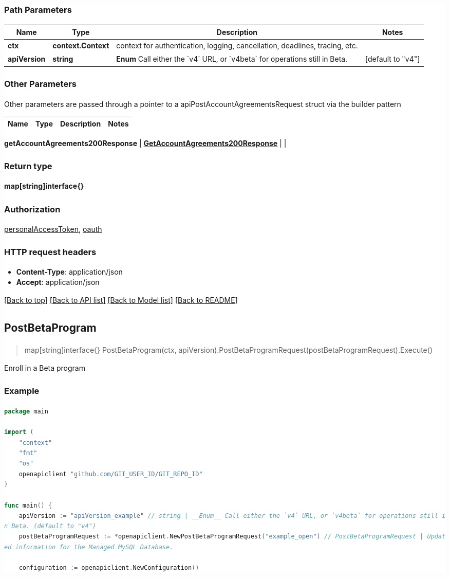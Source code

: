 ### Path Parameters


Name | Type | Description  | Notes
------------- | ------------- | ------------- | -------------
**ctx** | **context.Context** | context for authentication, logging, cancellation, deadlines, tracing, etc.
**apiVersion** | **string** | __Enum__ Call either the &#x60;v4&#x60; URL, or &#x60;v4beta&#x60; for operations still in Beta. | [default to &quot;v4&quot;]

### Other Parameters

Other parameters are passed through a pointer to a apiPostAccountAgreementsRequest struct via the builder pattern


Name | Type | Description  | Notes
------------- | ------------- | ------------- | -------------

 **getAccountAgreements200Response** | [**GetAccountAgreements200Response**](GetAccountAgreements200Response.md) |  | 

### Return type

**map[string]interface{}**

### Authorization

[personalAccessToken](../README.md#personalAccessToken), [oauth](../README.md#oauth)

### HTTP request headers

- **Content-Type**: application/json
- **Accept**: application/json

[[Back to top]](#) [[Back to API list]](../README.md#documentation-for-api-endpoints)
[[Back to Model list]](../README.md#documentation-for-models)
[[Back to README]](../README.md)


## PostBetaProgram

> map[string]interface{} PostBetaProgram(ctx, apiVersion).PostBetaProgramRequest(postBetaProgramRequest).Execute()

Enroll in a Beta program



### Example

```go
package main

import (
	"context"
	"fmt"
	"os"
	openapiclient "github.com/GIT_USER_ID/GIT_REPO_ID"
)

func main() {
	apiVersion := "apiVersion_example" // string | __Enum__ Call either the `v4` URL, or `v4beta` for operations still in Beta. (default to "v4")
	postBetaProgramRequest := *openapiclient.NewPostBetaProgramRequest("example_open") // PostBetaProgramRequest | Updated information for the Managed MySQL Database.

	configuration := openapiclient.NewConfiguration()
```